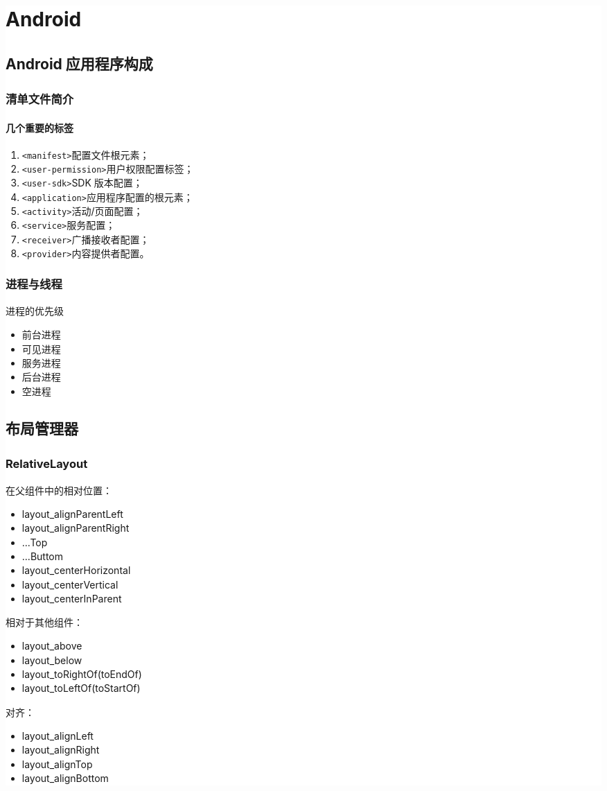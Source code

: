 # Android

## Android 应用程序构成

### 清单文件简介

#### 几个重要的标签

1. `<manifest>`配置文件根元素；
2. `<user-permission>`用户权限配置标签；
3. `<user-sdk>`SDK 版本配置；
4. `<application>`应用程序配置的根元素；
5. `<activity>`活动/页面配置；
6. `<service>`服务配置；
7. `<receiver>`广播接收者配置；
8. `<provider>`内容提供者配置。

### 进程与线程

进程的优先级

- 前台进程
- 可见进程
- 服务进程
- 后台进程
- 空进程

## 布局管理器

### RelativeLayout

在父组件中的相对位置：

- layout_alignParentLeft
- layout_alignParentRight
- ...Top
- ...Buttom
- layout_centerHorizontal
- layout_centerVertical
- layout_centerInParent

相对于其他组件：

- layout_above
- layout_below
- layout_toRightOf(toEndOf)
- layout_toLeftOf(toStartOf)

对齐：

- layout_alignLeft
- layout_alignRight
- layout_alignTop
- layout_alignBottom
